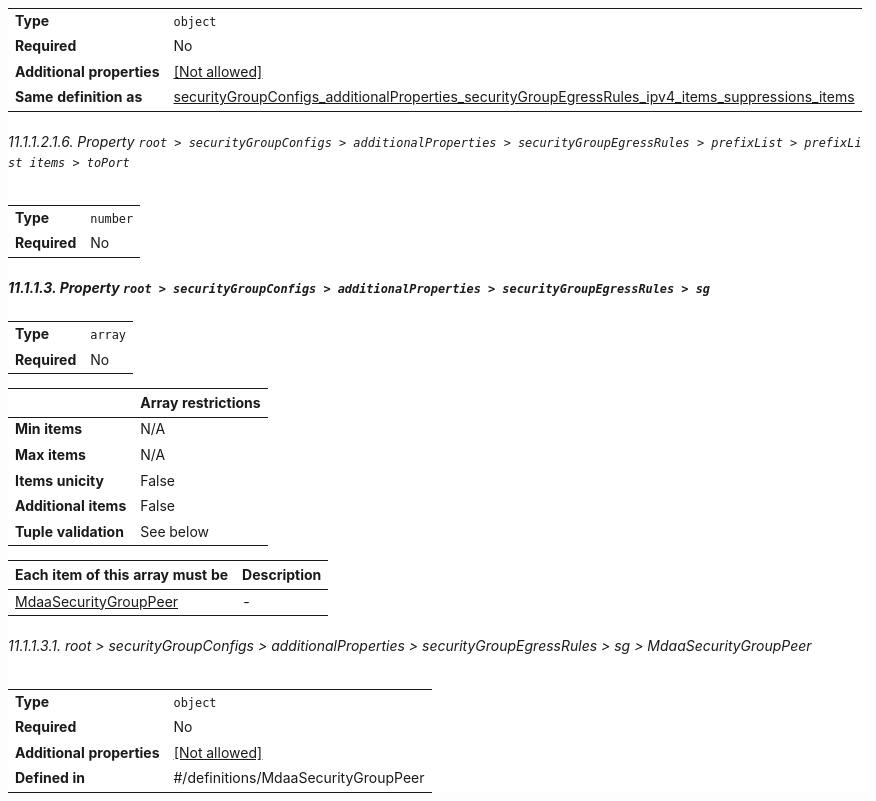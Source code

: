 |                           |                                                                                                                                                                                                       |
| ------------------------- | ----------------------------------------------------------------------------------------------------------------------------------------------------------------------------------------------------- |
| **Type**                  | `object`                                                                                                                                                                                              |
| **Required**              | No                                                                                                                                                                                                    |
| **Additional properties** | [[Not allowed]](# "Additional Properties not allowed.")                                                                                                                                               |
| **Same definition as**    | [securityGroupConfigs_additionalProperties_securityGroupEgressRules_ipv4_items_suppressions_items](#securityGroupConfigs_additionalProperties_securityGroupEgressRules_ipv4_items_suppressions_items) |

###### <a name="securityGroupConfigs_additionalProperties_securityGroupEgressRules_prefixList_items_toPort"></a>11.1.1.2.1.6. Property `root > securityGroupConfigs > additionalProperties > securityGroupEgressRules > prefixList > prefixList items > toPort`

|              |          |
| ------------ | -------- |
| **Type**     | `number` |
| **Required** | No       |

##### <a name="securityGroupConfigs_additionalProperties_securityGroupEgressRules_sg"></a>11.1.1.3. Property `root > securityGroupConfigs > additionalProperties > securityGroupEgressRules > sg`

|              |         |
| ------------ | ------- |
| **Type**     | `array` |
| **Required** | No      |

|                      | Array restrictions |
| -------------------- | ------------------ |
| **Min items**        | N/A                |
| **Max items**        | N/A                |
| **Items unicity**    | False              |
| **Additional items** | False              |
| **Tuple validation** | See below          |

| Each item of this array must be                                                                       | Description |
| ----------------------------------------------------------------------------------------------------- | ----------- |
| [MdaaSecurityGroupPeer](#securityGroupConfigs_additionalProperties_securityGroupEgressRules_sg_items) | -           |

###### <a name="autogenerated_heading_18"></a>11.1.1.3.1. root > securityGroupConfigs > additionalProperties > securityGroupEgressRules > sg > MdaaSecurityGroupPeer

|                           |                                                         |
| ------------------------- | ------------------------------------------------------- |
| **Type**                  | `object`                                                |
| **Required**              | No                                                      |
| **Additional properties** | [[Not allowed]](# "Additional Properties not allowed.") |
| **Defined in**            | #/definitions/MdaaSecurityGroupPeer                     |
